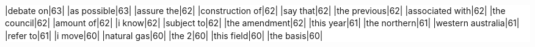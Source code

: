 |debate on|63|
|as possible|63|
|assure the|62|
|construction of|62|
|say that|62|
|the previous|62|
|associated with|62|
|the council|62|
|amount of|62|
|i know|62|
|subject to|62|
|the amendment|62|
|this year|61|
|the northern|61|
|western australia|61|
|refer to|61|
|i move|60|
|natural gas|60|
|the 2|60|
|this field|60|
|the basis|60|
